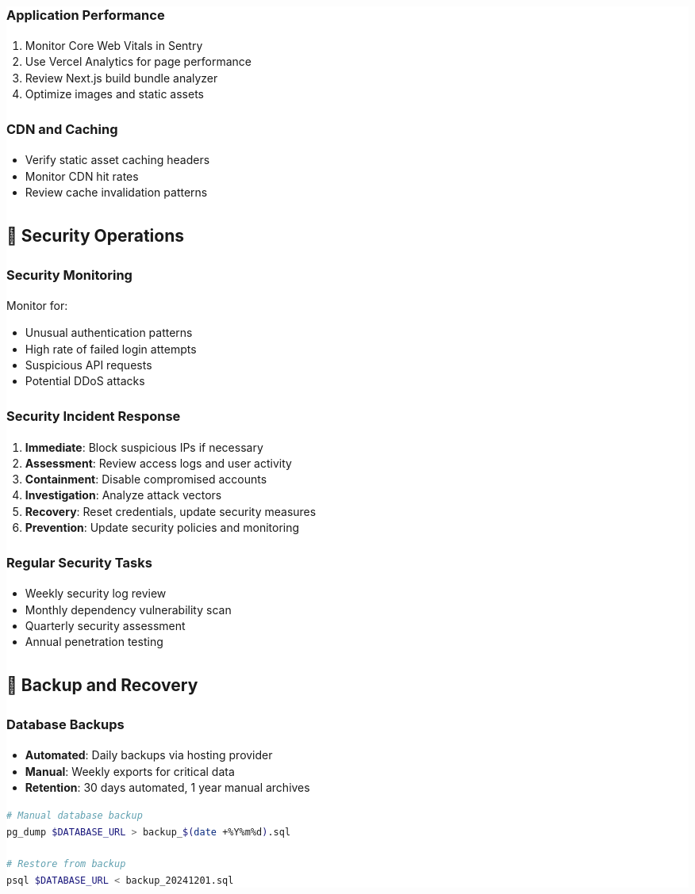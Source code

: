 ### Application Performance
1. Monitor Core Web Vitals in Sentry
2. Use Vercel Analytics for page performance
3. Review Next.js build bundle analyzer
4. Optimize images and static assets

### CDN and Caching
- Verify static asset caching headers
- Monitor CDN hit rates
- Review cache invalidation patterns

## 🔐 Security Operations

### Security Monitoring
Monitor for:
- Unusual authentication patterns
- High rate of failed login attempts  
- Suspicious API requests
- Potential DDoS attacks

### Security Incident Response
1. **Immediate**: Block suspicious IPs if necessary
2. **Assessment**: Review access logs and user activity
3. **Containment**: Disable compromised accounts
4. **Investigation**: Analyze attack vectors
5. **Recovery**: Reset credentials, update security measures
6. **Prevention**: Update security policies and monitoring

### Regular Security Tasks
- Weekly security log review
- Monthly dependency vulnerability scan
- Quarterly security assessment
- Annual penetration testing

## 💾 Backup and Recovery

### Database Backups
- **Automated**: Daily backups via hosting provider
- **Manual**: Weekly exports for critical data
- **Retention**: 30 days automated, 1 year manual archives

```bash
# Manual database backup
pg_dump $DATABASE_URL > backup_$(date +%Y%m%d).sql

# Restore from backup
psql $DATABASE_URL < backup_20241201.sql
```
